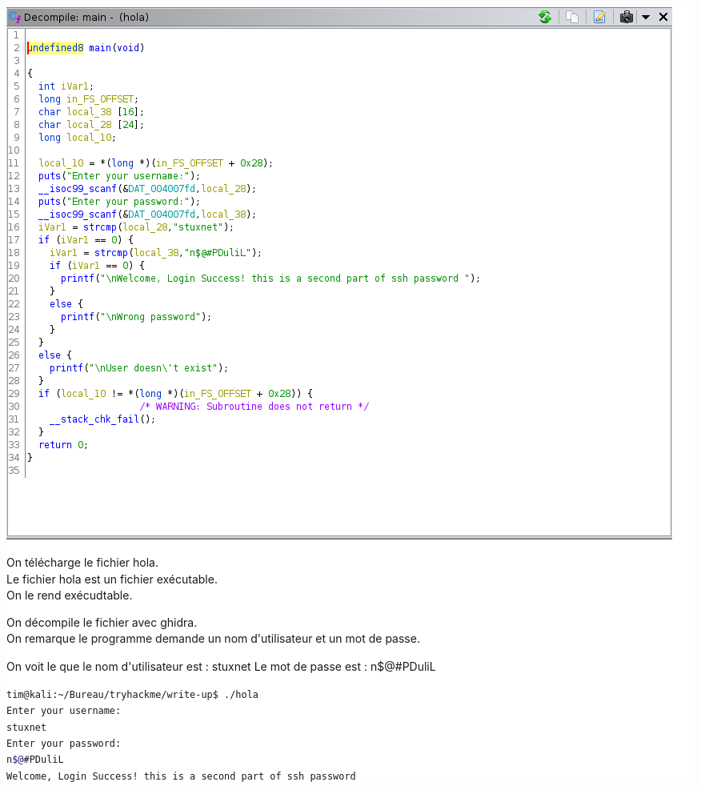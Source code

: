 ![page](./Task1-14.png)  

On télécharge le fichier hola.  
Le fichier hola est un fichier exécutable.  
On le rend exécudtable.  

On décompile le fichier avec ghidra.   
On remarque le programme demande un nom d'utilisateur et un mot de passe.  

On voit le que le nom d'utilisateur est : stuxnet 
Le mot de passe est : n$@#PDuliL  

```bash
tim@kali:~/Bureau/tryhackme/write-up$ ./hola 
Enter your username:
stuxnet
Enter your password:
n$@#PDuliL
Welcome, Login Success! this is a second part of ssh password
```

